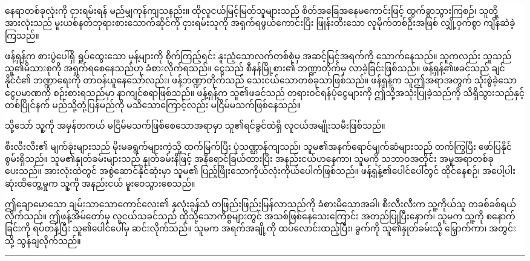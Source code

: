 နေရာတစ်ခုလုံးကို ငှားရမ်းရန် မည်မျှကုန်ကျသနည်း။ ထိုလူငယ်မြင့်မြတ်သူများသည် စိတ်အခြေအနေမကောင်းဖြင့် ထွက်ခွာသွားကြစဉ်၊ သူတို့အားလုံးသည် မူးယစ်နတ်ဘုရားစားသောက်ဆိုင်ကို ငှားရမ်းသူကို အရှက်ရဖွယ်ကောင်းပြီး ဖြုန်းတီးသော လူမိုက်တစ်ဦးအဖြစ် လျှို့ဝှက်စွာ ကျိန်ဆဲခဲ့ကြသည်။

ဖန့်ရှန့်က စားပွဲပေါ်ရှိ ရှုပ်ထွေးသော မုန့်များကို စိုက်ကြည့်ရင်း နူးညံ့သောလက်တစ်စုံမှ အဆင့်မြင့်အရက်ကို သောက်နေသည်။ သူကလည်း သူသည် သူ၏မိသားစုကို အရှက်ရစေနေသည်ဟု ခံစားလိုက်ရသည်။ ငွေသည် စီနန်မြို့စား၏ ဘဏ္ဍာတိုက်မှ လာခဲ့ခြင်းဖြစ်သည်။ ဖန့်ရှန့်၏ဖခင်သည် ချင်နိုင်ငံ၏ ဘဏ္ဍာရေးကို တာဝန်ယူနေသော်လည်း၊ ဖန့်ဘဏ္ဍာတိုက်သည် သေးငယ်သောတစ်ခုသာဖြစ်သည်။ ဖန့်ရှန့်က သူဤအရာအတွက် သုံးစွဲခဲ့သော ငွေပမာဏကို စဉ်းစားရသည်မှာ နာကျင်စရာဖြစ်သည်။ ဖန့်ရှန့်က သူ၏ဖခင်သည် တရားဝင်ရန်ပုံငွေများကို ဤသို့အသုံးပြုခဲ့သည်ကို သိရှိသွားသည်နှင့်တစ်ပြိုင်နက် မည်သို့တုံ့ပြန်မည်ကို မသိသောကြောင့်လည်း မငြိမ်မသက်ဖြစ်နေသည်။

သို့သော် သူ့ကို အမှန်တကယ် မငြိမ်မသက်ဖြစ်စေသောအရာမှာ သူ၏ရင်ခွင်ထဲရှိ လူငယ်အမျိုးသမီးဖြစ်သည်။

စီးလီးလီး၏ မျက်ခုံးများသည် မိုးမခရွက်များကဲ့သို့ ထက်မြက်ပြီး ပုံသဏ္ဌာန်ကျသည်၊ သူမ၏အနက်ရောင်မျက်ဆံများသည် တက်ကြွပြီး ဖော်ပြနိုင်စွမ်းရှိသည်။ သူမ၏နှုတ်ခမ်းများသည် နှုတ်ခမ်းနီဖြင့် အနီရောင်ခြယ်ထားပြီး အနည်းငယ်ဟနေကာ၊ သူမကို သဘာဝအတိုင်း အမူအရာတစ်ခုပေးသည်။ အားလုံးထဲတွင် အစွဲဆောင်နိုင်ဆုံးမှာ သူမ၏ ပြည့်ဖြိုးသောကိုယ်လုံးကိုယ်ပေါက်ဖြစ်သည်။ ဖန့်ရှန့်၏ပေါင်ပေါ်တွင် ထိုင်နေစဉ်၊ အပေါ့ပါးဆုံးထိတွေ့မှုက သူ့ကို အနည်းငယ် မူးဝေသွားစေသည်။

ဤချောမောသော ချမ်းသာသောကောင်လေး၏ နှလုံးခုန်သံ တဖြည်းဖြည်းမြန်လာသည်ကို ခံစားမိသောအခါ၊ စီးလီးလီးက သူ့ကိုယ်သူ တခစ်ခစ်ရယ်လိုက်သည်။ ဤဖန့်အိမ်တော်မှ လူငယ်သခင်သည် ထိုသို့သောကိစ္စများတွင် အသစ်ဖြစ်နေသေးကြောင်း အတည်ပြုပြီးနောက်၊ သူမက သူ့ကို စနောက်ခြင်းကို ရပ်တန့်ပြီး သူ၏ပေါင်ပေါ်မှ ဆင်းလိုက်သည်။ သူမက အရက်အချို့ကို ထပ်လောင်းထည့်ပြီး၊ ခွက်ကို သူ၏နှုတ်ခမ်းသို့ မြှောက်ကာ၊ အတွင်းသို့ သွန်ချလိုက်သည်။

---
